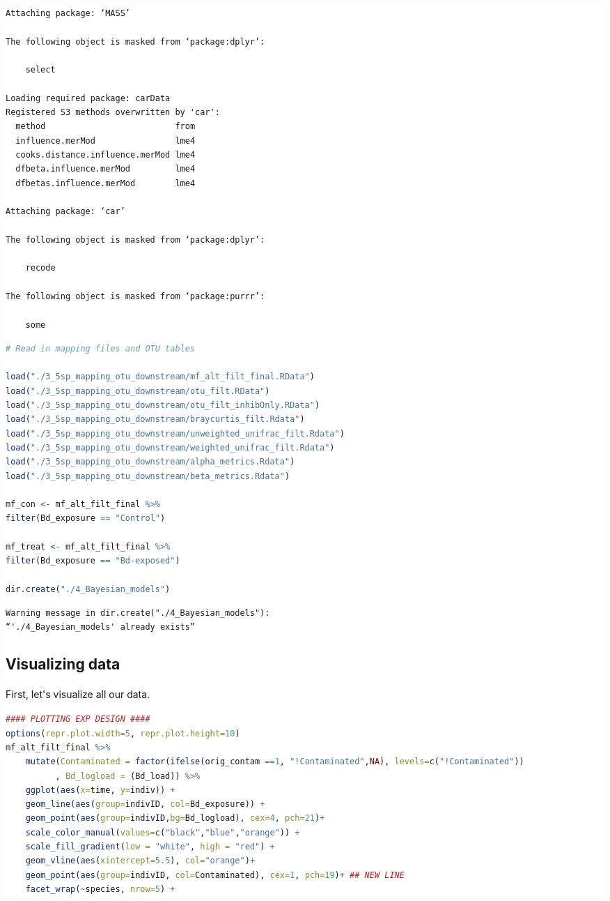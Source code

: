     Attaching package: ‘MASS’
    
    The following object is masked from ‘package:dplyr’:
    
        select
    
    Loading required package: carData
    Registered S3 methods overwritten by 'car':
      method                          from
      influence.merMod                lme4
      cooks.distance.influence.merMod lme4
      dfbeta.influence.merMod         lme4
      dfbetas.influence.merMod        lme4
    
    Attaching package: ‘car’
    
    The following object is masked from ‘package:dplyr’:
    
        recode
    
    The following object is masked from ‘package:purrr’:
    
        some
    



```R
# Read in mapping files and OTU tables

load("./3_5sp_mapping_otu_downstream/mf_alt_filt_final.RData")
load("./3_5sp_mapping_otu_downstream/otu_filt.RData")
load("./3_5sp_mapping_otu_downstream/otu_filt_inhibOnly.RData")
load("./3_5sp_mapping_otu_downstream/braycurtis_filt.Rdata")
load("./3_5sp_mapping_otu_downstream/unweighted_unifrac_filt.Rdata")
load("./3_5sp_mapping_otu_downstream/weighted_unifrac_filt.Rdata")
load("./3_5sp_mapping_otu_downstream/alpha_metrics.Rdata")
load("./3_5sp_mapping_otu_downstream/beta_metrics.Rdata")

mf_con <- mf_alt_filt_final %>%
filter(Bd_exposure == "Control")

mf_treat <- mf_alt_filt_final %>%
filter(Bd_exposure == "Bd-exposed")

dir.create("./4_Bayesian_models")
```

    Warning message in dir.create("./4_Bayesian_models"):
    “'./4_Bayesian_models' already exists”

## Visualizing data
First, let's visualize all our data. 


```R
#### PLOTTING EXP DESIGN ####
options(repr.plot.width=5, repr.plot.height=10)
mf_alt_filt_final %>%
    mutate(Contaminated = factor(ifelse(orig_contam ==1, "!Contaminated",NA), levels=c("!Contaminated"))
          , Bd_logload = (Bd_load)) %>%
    ggplot(aes(x=time, y=indiv)) +
    geom_line(aes(group=indivID, col=Bd_exposure)) +
    geom_point(aes(group=indivID,bg=Bd_logload), cex=4, pch=21)+
    scale_color_manual(values=c("black","blue","orange")) +
    scale_fill_gradient(low = "white", high = "red") +
    geom_vline(aes(xintercept=5.5), col="orange")+
    geom_point(aes(group=indivID, col=Contaminated), cex=1, pch=19)+ ## NEW LINE
    facet_wrap(~species, nrow=5) +
```